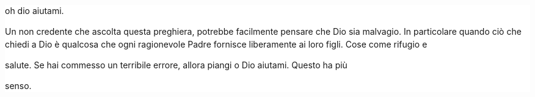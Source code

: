 oh dio aiutami.

Un non credente che ascolta questa preghiera, potrebbe facilmente pensare che Dio sia malvagio.
In particolare quando ciò che chiedi a Dio è qualcosa che ogni ragionevole
Padre fornisce liberamente ai loro figli. Cose come rifugio e

salute.
Se hai commesso un terribile errore, allora piangi o Dio aiutami. Questo ha più

senso.








